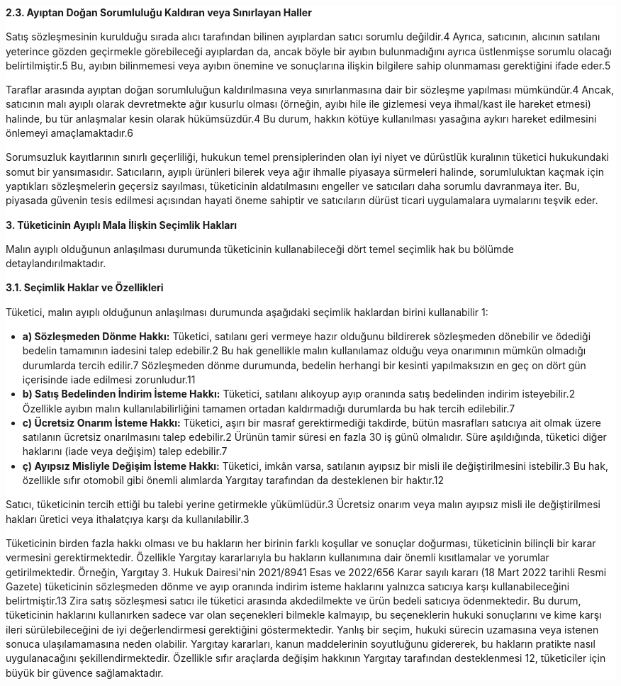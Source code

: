 **2.3. Ayıptan Doğan Sorumluluğu Kaldıran veya Sınırlayan Haller**

Satış sözleşmesinin kurulduğu sırada alıcı tarafından bilinen ayıplardan satıcı sorumlu değildir.4 Ayrıca, satıcının, alıcının satılanı yeterince gözden geçirmekle görebileceği ayıplardan da, ancak böyle bir ayıbın bulunmadığını ayrıca üstlenmişse sorumlu olacağı belirtilmiştir.5 Bu, ayıbın bilinmemesi veya ayıbın önemine ve sonuçlarına ilişkin bilgilere sahip olunmaması gerektiğini ifade eder.5

Taraflar arasında ayıptan doğan sorumluluğun kaldırılmasına veya sınırlanmasına dair bir sözleşme yapılması mümkündür.4 Ancak, satıcının malı ayıplı olarak devretmekte ağır kusurlu olması (örneğin, ayıbı hile ile gizlemesi veya ihmal/kast ile hareket etmesi) halinde, bu tür anlaşmalar kesin olarak hükümsüzdür.4 Bu durum, hakkın kötüye kullanılması yasağına aykırı hareket edilmesini önlemeyi amaçlamaktadır.6

Sorumsuzluk kayıtlarının sınırlı geçerliliği, hukukun temel prensiplerinden olan iyi niyet ve dürüstlük kuralının tüketici hukukundaki somut bir yansımasıdır. Satıcıların, ayıplı ürünleri bilerek veya ağır ihmalle piyasaya sürmeleri halinde, sorumluluktan kaçmak için yaptıkları sözleşmelerin geçersiz sayılması, tüketicinin aldatılmasını engeller ve satıcıları daha sorumlu davranmaya iter. Bu, piyasada güvenin tesis edilmesi açısından hayati öneme sahiptir ve satıcıların dürüst ticari uygulamalara uymalarını teşvik eder.

**3\. Tüketicinin Ayıplı Mala İlişkin Seçimlik Hakları**

Malın ayıplı olduğunun anlaşılması durumunda tüketicinin kullanabileceği dört temel seçimlik hak bu bölümde detaylandırılmaktadır.

**3.1. Seçimlik Haklar ve Özellikleri**

Tüketici, malın ayıplı olduğunun anlaşılması durumunda aşağıdaki seçimlik haklardan birini kullanabilir 1:

* **a) Sözleşmeden Dönme Hakkı:** Tüketici, satılanı geri vermeye hazır olduğunu bildirerek sözleşmeden dönebilir ve ödediği bedelin tamamının iadesini talep edebilir.2 Bu hak genellikle malın kullanılamaz olduğu veya onarımının mümkün olmadığı durumlarda tercih edilir.7 Sözleşmeden dönme durumunda, bedelin herhangi bir kesinti yapılmaksızın en geç on dört gün içerisinde iade edilmesi zorunludur.11  
* **b) Satış Bedelinden İndirim İsteme Hakkı:** Tüketici, satılanı alıkoyup ayıp oranında satış bedelinden indirim isteyebilir.2 Özellikle ayıbın malın kullanılabilirliğini tamamen ortadan kaldırmadığı durumlarda bu hak tercih edilebilir.7  
* **c) Ücretsiz Onarım İsteme Hakkı:** Tüketici, aşırı bir masraf gerektirmediği takdirde, bütün masrafları satıcıya ait olmak üzere satılanın ücretsiz onarılmasını talep edebilir.2 Ürünün tamir süresi en fazla 30 iş günü olmalıdır. Süre aşıldığında, tüketici diğer haklarını (iade veya değişim) talep edebilir.7  
* **ç) Ayıpsız Misliyle Değişim İsteme Hakkı:** Tüketici, imkân varsa, satılanın ayıpsız bir misli ile değiştirilmesini istebilir.3 Bu hak, özellikle sıfır otomobil gibi önemli alımlarda Yargıtay tarafından da desteklenen bir haktır.12

Satıcı, tüketicinin tercih ettiği bu talebi yerine getirmekle yükümlüdür.3 Ücretsiz onarım veya malın ayıpsız misli ile değiştirilmesi hakları üretici veya ithalatçıya karşı da kullanılabilir.3

Tüketicinin birden fazla hakkı olması ve bu hakların her birinin farklı koşullar ve sonuçlar doğurması, tüketicinin bilinçli bir karar vermesini gerektirmektedir. Özellikle Yargıtay kararlarıyla bu hakların kullanımına dair önemli kısıtlamalar ve yorumlar getirilmektedir. Örneğin, Yargıtay 3\. Hukuk Dairesi'nin 2021/8941 Esas ve 2022/656 Karar sayılı kararı (18 Mart 2022 tarihli Resmi Gazete) tüketicinin sözleşmeden dönme ve ayıp oranında indirim isteme haklarını yalnızca satıcıya karşı kullanabileceğini belirtmiştir.13 Zira satış sözleşmesi satıcı ile tüketici arasında akdedilmekte ve ürün bedeli satıcıya ödenmektedir. Bu durum, tüketicinin haklarını kullanırken sadece var olan seçenekleri bilmekle kalmayıp, bu seçeneklerin hukuki sonuçlarını ve kime karşı ileri sürülebileceğini de iyi değerlendirmesi gerektiğini göstermektedir. Yanlış bir seçim, hukuki sürecin uzamasına veya istenen sonuca ulaşılamamasına neden olabilir. Yargıtay kararları, kanun maddelerinin soyutluğunu gidererek, bu hakların pratikte nasıl uygulanacağını şekillendirmektedir. Özellikle sıfır araçlarda değişim hakkının Yargıtay tarafından desteklenmesi 12, tüketiciler için büyük bir güvence sağlamaktadır.
